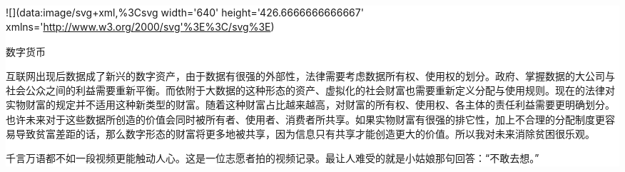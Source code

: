 ![](data:image/svg+xml,%3Csvg width='640' height='426.6666666666667' xmlns='http://www.w3.org/2000/svg'%3E%3C/svg%3E)

数字货币

互联网出现后数据成了新兴的数字资产，由于数据有很强的外部性，法律需要考虑数据所有权、使用权的划分。政府、掌握数据的大公司与社会公众之间的利益需要重新平衡。而依附于大数据的这种形态的资产、虚拟化的社会财富也需要重新定义分配与使用规则。现在的法律对实物财富的规定并不适用这种新类型的财富。随着这种财富占比越来越高，对财富的所有权、使用权、各主体的责任利益需要更明确划分。也许未来对于这些数据所创造的价值会同时被所有者、使用者、消费者所共享。如果实物财富有很强的排它性，加上不合理的分配制度更容易导致贫富差距的话，那么数字形态的财富将更多地被共享，因为信息只有共享才能创造更大的价值。所以我对未来消除贫困很乐观。

千言万语都不如一段视频更能触动人心。这是一位志愿者拍的视频记录。最让人难受的就是小姑娘那句回答：“不敢去想。”
